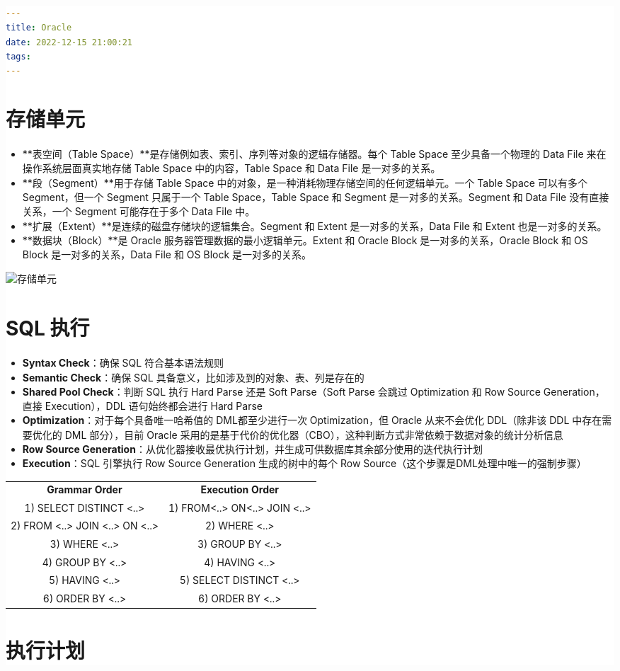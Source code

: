 ```yaml
---
title: Oracle
date: 2022-12-15 21:00:21
tags:
---
```


# 存储单元

- **表空间（Table Space）**是存储例如表、索引、序列等对象的逻辑存储器。每个 Table Space 至少具备一个物理的 Data File 来在操作系统层面真实地存储 Table Space 中的内容，Table Space 和 Data File 是一对多的关系。
- **段（Segment）**用于存储 Table Space 中的对象，是一种消耗物理存储空间的任何逻辑单元。一个 Table Space 可以有多个 Segment，但一个 Segment 只属于一个 Table Space，Table Space 和 Segment 是一对多的关系。Segment 和 Data File 没有直接关系，一个 Segment 可能存在于多个 Data File 中。
- **扩展（Extent）**是连续的磁盘存储块的逻辑集合。Segment 和 Extent 是一对多的关系，Data File 和 Extent 也是一对多的关系。
- **数据块（Block）**是 Oracle 服务器管理数据的最小逻辑单元。Extent 和 Oracle Block 是一对多的关系，Oracle Block 和 OS Block 是一对多的关系，Data File 和 OS Block 是一对多的关系。

<img src="存储单元.jpg" alt="存储单元" style="zoom:100%;" />

# SQL 执行

- **Syntax Check**：确保 SQL 符合基本语法规则
- **Semantic Check**：确保 SQL 具备意义，比如涉及到的对象、表、列是存在的
- **Shared Pool Check**：判断 SQL 执行 Hard Parse 还是 Soft Parse（Soft Parse 会跳过 Optimization 和 Row Source Generation，直接 Execution），DDL 语句始终都会进行 Hard Parse
- **Optimization**：对于每个具备唯一哈希值的 DML都至少进行一次 Optimization，但 Oracle 从来不会优化 DDL（除非该 DDL 中存在需要优化的 DML 部分），目前 Oracle 采用的是基于代价的优化器（CBO），这种判断方式非常依赖于数据对象的统计分析信息
- **Row Source Generation**：从优化器接收最优执行计划，并生成可供数据库其余部分使用的迭代执行计划
- **Execution**：SQL 引擎执行 Row Source Generation 生成的树中的每个 Row Source（这个步骤是DML处理中唯一的强制步骤）

|                                |                              |
| :----------------------------: | :--------------------------: |
|       **Grammar Order**        |     **Execution Order**      |
|    1) SELECT DISTINCT <..>     | 1) FROM<..> ON<..> JOIN <..> |
| 2) FROM <..> JOIN <..> ON <..> |        2) WHERE <..>         |
|         3) WHERE <..>          |       3) GROUP BY <..>       |
|        4) GROUP BY <..>        |        4) HAVING <..>        |
|         5) HAVING <..>         |   5) SELECT DISTINCT <..>    |
|        6) ORDER BY <..>        |       6) ORDER BY <..>       |

# 执行计划
